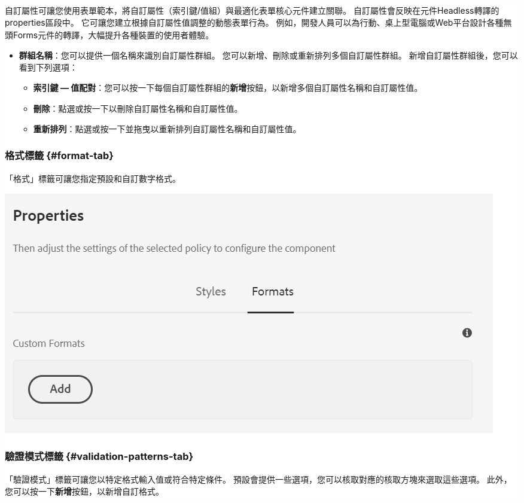 自訂屬性可讓您使用表單範本，將自訂屬性（索引鍵/值組）與最適化表單核心元件建立關聯。 自訂屬性會反映在元件Headless轉譯的properties區段中。 它可讓您建立根據自訂屬性值調整的動態表單行為。 例如，開發人員可以為行動、桌上型電腦或Web平台設計各種無頭Forms元件的轉譯，大幅提升各種裝置的使用者體驗。

- **群組名稱**：您可以提供一個名稱來識別自訂屬性群組。 您可以新增、刪除或重新排列多個自訂屬性群組。 新增自訂屬性群組後，您可以看到下列選項：

   - **索引鍵 — 值配對**：您可以按一下每個自訂屬性群組的&#x200B;**新增**&#x200B;按鈕，以新增多個自訂屬性名稱和自訂屬性值。

   - **刪除**：點選或按一下以刪除自訂屬性名稱和自訂屬性值。

   - **重新排列**：點選或按一下並拖曳以重新排列自訂屬性名稱和自訂屬性值。

### 格式標籤 {#format-tab}

「格式」標籤可讓您指定預設和自訂數字格式。

![格式標籤](/help/adaptive-forms/assets/telephoneinput_format.png)

### 驗證模式標籤 {#validation-patterns-tab}

「驗證模式」標籤可讓您以特定格式輸入值或符合特定條件。 預設會提供一些選項，您可以核取對應的核取方塊來選取這些選項。 此外，您可以按一下&#x200B;**新增**&#x200B;按鈕，以新增自訂格式。
